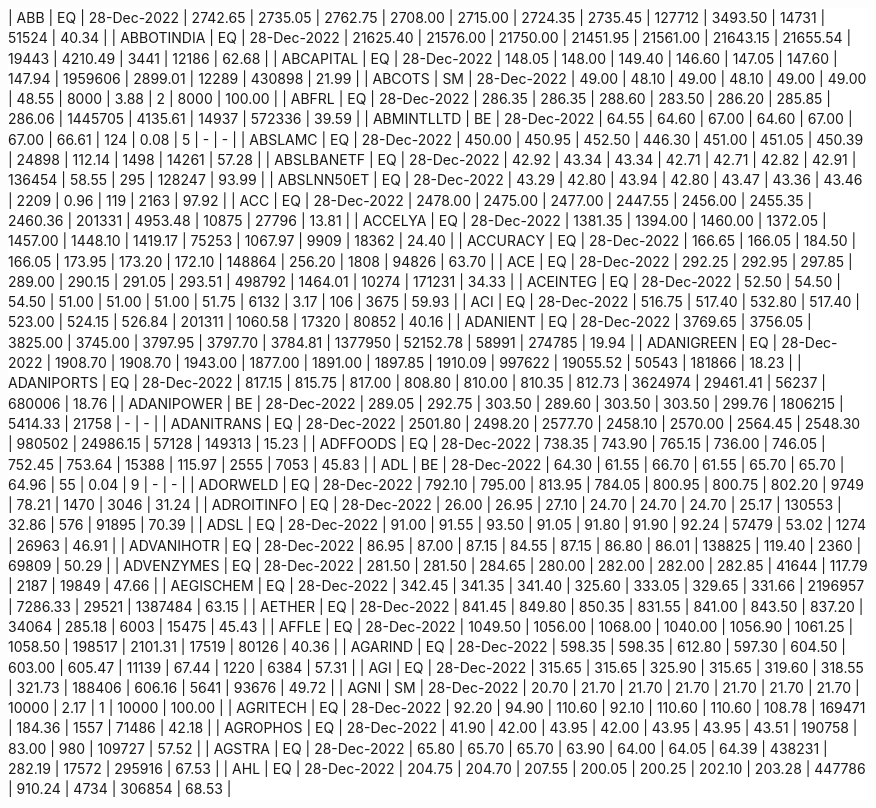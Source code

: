 | ABB | EQ | 28-Dec-2022 | 2742.65 | 2735.05 | 2762.75 | 2708.00 | 2715.00 | 2724.35 | 2735.45 | 127712 | 3493.50 | 14731 | 51524 | 40.34 |
| ABBOTINDIA | EQ | 28-Dec-2022 | 21625.40 | 21576.00 | 21750.00 | 21451.95 | 21561.00 | 21643.15 | 21655.54 | 19443 | 4210.49 | 3441 | 12186 | 62.68 |
| ABCAPITAL | EQ | 28-Dec-2022 | 148.05 | 148.00 | 149.40 | 146.60 | 147.05 | 147.60 | 147.94 | 1959606 | 2899.01 | 12289 | 430898 | 21.99 |
| ABCOTS | SM | 28-Dec-2022 | 49.00 | 48.10 | 49.00 | 48.10 | 49.00 | 49.00 | 48.55 | 8000 | 3.88 | 2 | 8000 | 100.00 |
| ABFRL | EQ | 28-Dec-2022 | 286.35 | 286.35 | 288.60 | 283.50 | 286.20 | 285.85 | 286.06 | 1445705 | 4135.61 | 14937 | 572336 | 39.59 |
| ABMINTLLTD | BE | 28-Dec-2022 | 64.55 | 64.60 | 67.00 | 64.60 | 67.00 | 67.00 | 66.61 | 124 | 0.08 | 5 | - | - |
| ABSLAMC | EQ | 28-Dec-2022 | 450.00 | 450.95 | 452.50 | 446.30 | 451.00 | 451.05 | 450.39 | 24898 | 112.14 | 1498 | 14261 | 57.28 |
| ABSLBANETF | EQ | 28-Dec-2022 | 42.92 | 43.34 | 43.34 | 42.71 | 42.71 | 42.82 | 42.91 | 136454 | 58.55 | 295 | 128247 | 93.99 |
| ABSLNN50ET | EQ | 28-Dec-2022 | 43.29 | 42.80 | 43.94 | 42.80 | 43.47 | 43.36 | 43.46 | 2209 | 0.96 | 119 | 2163 | 97.92 |
| ACC | EQ | 28-Dec-2022 | 2478.00 | 2475.00 | 2477.00 | 2447.55 | 2456.00 | 2455.35 | 2460.36 | 201331 | 4953.48 | 10875 | 27796 | 13.81 |
| ACCELYA | EQ | 28-Dec-2022 | 1381.35 | 1394.00 | 1460.00 | 1372.05 | 1457.00 | 1448.10 | 1419.17 | 75253 | 1067.97 | 9909 | 18362 | 24.40 |
| ACCURACY | EQ | 28-Dec-2022 | 166.65 | 166.05 | 184.50 | 166.05 | 173.95 | 173.20 | 172.10 | 148864 | 256.20 | 1808 | 94826 | 63.70 |
| ACE | EQ | 28-Dec-2022 | 292.25 | 292.95 | 297.85 | 289.00 | 290.15 | 291.05 | 293.51 | 498792 | 1464.01 | 10274 | 171231 | 34.33 |
| ACEINTEG | EQ | 28-Dec-2022 | 52.50 | 54.50 | 54.50 | 51.00 | 51.00 | 51.00 | 51.75 | 6132 | 3.17 | 106 | 3675 | 59.93 |
| ACI | EQ | 28-Dec-2022 | 516.75 | 517.40 | 532.80 | 517.40 | 523.00 | 524.15 | 526.84 | 201311 | 1060.58 | 17320 | 80852 | 40.16 |
| ADANIENT | EQ | 28-Dec-2022 | 3769.65 | 3756.05 | 3825.00 | 3745.00 | 3797.95 | 3797.70 | 3784.81 | 1377950 | 52152.78 | 58991 | 274785 | 19.94 |
| ADANIGREEN | EQ | 28-Dec-2022 | 1908.70 | 1908.70 | 1943.00 | 1877.00 | 1891.00 | 1897.85 | 1910.09 | 997622 | 19055.52 | 50543 | 181866 | 18.23 |
| ADANIPORTS | EQ | 28-Dec-2022 | 817.15 | 815.75 | 817.00 | 808.80 | 810.00 | 810.35 | 812.73 | 3624974 | 29461.41 | 56237 | 680006 | 18.76 |
| ADANIPOWER | BE | 28-Dec-2022 | 289.05 | 292.75 | 303.50 | 289.60 | 303.50 | 303.50 | 299.76 | 1806215 | 5414.33 | 21758 | - | - |
| ADANITRANS | EQ | 28-Dec-2022 | 2501.80 | 2498.20 | 2577.70 | 2458.10 | 2570.00 | 2564.45 | 2548.30 | 980502 | 24986.15 | 57128 | 149313 | 15.23 |
| ADFFOODS | EQ | 28-Dec-2022 | 738.35 | 743.90 | 765.15 | 736.00 | 746.05 | 752.45 | 753.64 | 15388 | 115.97 | 2555 | 7053 | 45.83 |
| ADL | BE | 28-Dec-2022 | 64.30 | 61.55 | 66.70 | 61.55 | 65.70 | 65.70 | 64.96 | 55 | 0.04 | 9 | - | - |
| ADORWELD | EQ | 28-Dec-2022 | 792.10 | 795.00 | 813.95 | 784.05 | 800.95 | 800.75 | 802.20 | 9749 | 78.21 | 1470 | 3046 | 31.24 |
| ADROITINFO | EQ | 28-Dec-2022 | 26.00 | 26.95 | 27.10 | 24.70 | 24.70 | 24.70 | 25.17 | 130553 | 32.86 | 576 | 91895 | 70.39 |
| ADSL | EQ | 28-Dec-2022 | 91.00 | 91.55 | 93.50 | 91.05 | 91.80 | 91.90 | 92.24 | 57479 | 53.02 | 1274 | 26963 | 46.91 |
| ADVANIHOTR | EQ | 28-Dec-2022 | 86.95 | 87.00 | 87.15 | 84.55 | 87.15 | 86.80 | 86.01 | 138825 | 119.40 | 2360 | 69809 | 50.29 |
| ADVENZYMES | EQ | 28-Dec-2022 | 281.50 | 281.50 | 284.65 | 280.00 | 282.00 | 282.00 | 282.85 | 41644 | 117.79 | 2187 | 19849 | 47.66 |
| AEGISCHEM | EQ | 28-Dec-2022 | 342.45 | 341.35 | 341.40 | 325.60 | 333.05 | 329.65 | 331.66 | 2196957 | 7286.33 | 29521 | 1387484 | 63.15 |
| AETHER | EQ | 28-Dec-2022 | 841.45 | 849.80 | 850.35 | 831.55 | 841.00 | 843.50 | 837.20 | 34064 | 285.18 | 6003 | 15475 | 45.43 |
| AFFLE | EQ | 28-Dec-2022 | 1049.50 | 1056.00 | 1068.00 | 1040.00 | 1056.90 | 1061.25 | 1058.50 | 198517 | 2101.31 | 17519 | 80126 | 40.36 |
| AGARIND | EQ | 28-Dec-2022 | 598.35 | 598.35 | 612.80 | 597.30 | 604.50 | 603.00 | 605.47 | 11139 | 67.44 | 1220 | 6384 | 57.31 |
| AGI | EQ | 28-Dec-2022 | 315.65 | 315.65 | 325.90 | 315.65 | 319.60 | 318.55 | 321.73 | 188406 | 606.16 | 5641 | 93676 | 49.72 |
| AGNI | SM | 28-Dec-2022 | 20.70 | 21.70 | 21.70 | 21.70 | 21.70 | 21.70 | 21.70 | 10000 | 2.17 | 1 | 10000 | 100.00 |
| AGRITECH | EQ | 28-Dec-2022 | 92.20 | 94.90 | 110.60 | 92.10 | 110.60 | 110.60 | 108.78 | 169471 | 184.36 | 1557 | 71486 | 42.18 |
| AGROPHOS | EQ | 28-Dec-2022 | 41.90 | 42.00 | 43.95 | 42.00 | 43.95 | 43.95 | 43.51 | 190758 | 83.00 | 980 | 109727 | 57.52 |
| AGSTRA | EQ | 28-Dec-2022 | 65.80 | 65.70 | 65.70 | 63.90 | 64.00 | 64.05 | 64.39 | 438231 | 282.19 | 17572 | 295916 | 67.53 |
| AHL | EQ | 28-Dec-2022 | 204.75 | 204.70 | 207.55 | 200.05 | 200.25 | 202.10 | 203.28 | 447786 | 910.24 | 4734 | 306854 | 68.53 |